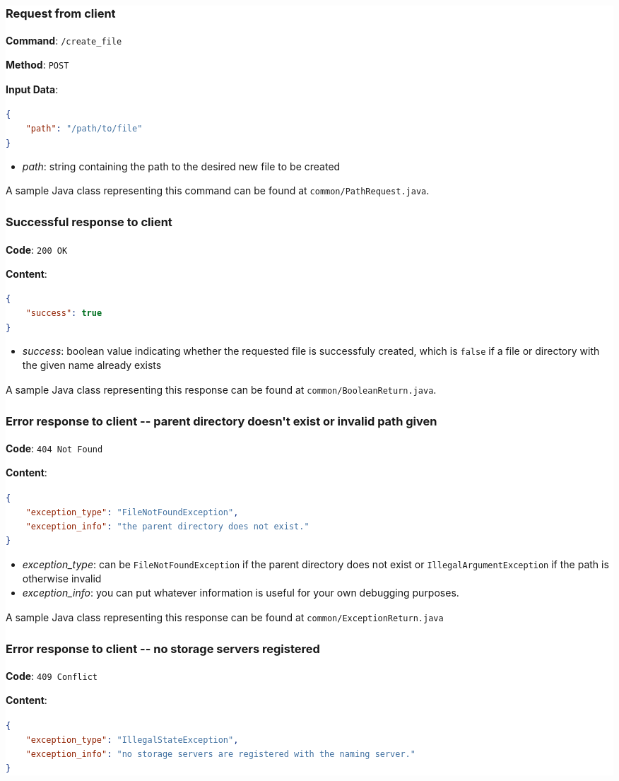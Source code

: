 ### Request from client

**Command**: `/create_file`

**Method**: `POST`

**Input Data**:
```json
{
    "path": "/path/to/file"
}
```

* *path*: string containing the path to the desired new file to be created

A sample Java class representing this command can be found at `common/PathRequest.java`.

### Successful response to client

**Code**: `200 OK`

**Content**:
```json
{
    "success": true
}
```

* *success*: boolean value indicating whether the requested file is successfuly created, which is `false` if a file or directory with the given name already exists

A sample Java class representing this response can be found at `common/BooleanReturn.java`.

### Error response to client -- parent directory doesn't exist or invalid path given

**Code**: `404 Not Found`

**Content**:
```json
{
    "exception_type": "FileNotFoundException",
    "exception_info": "the parent directory does not exist."
}
```

* *exception_type*: can be `FileNotFoundException` if the parent directory does not exist or `IllegalArgumentException` if the path is otherwise invalid
* *exception_info*: you can put whatever information is useful for your own debugging purposes.

A sample Java class representing this response can be found at `common/ExceptionReturn.java`

### Error response to client -- no storage servers registered

**Code**: `409 Conflict`

**Content**:
```json
{
    "exception_type": "IllegalStateException",
    "exception_info": "no storage servers are registered with the naming server."
}
```
